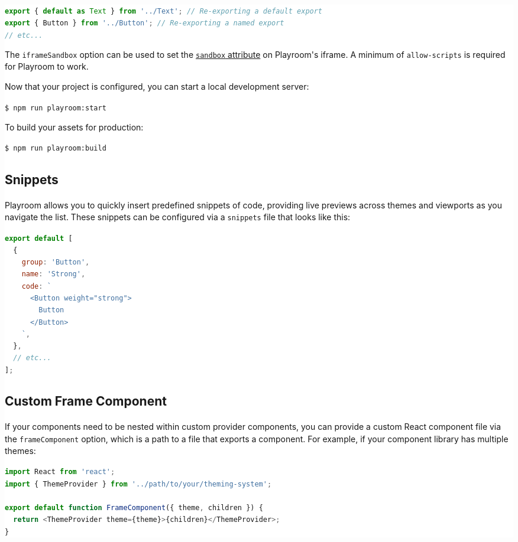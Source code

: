 ```js
export { default as Text } from '../Text'; // Re-exporting a default export
export { Button } from '../Button'; // Re-exporting a named export
// etc...
```

The `iframeSandbox` option can be used to set the [`sandbox` attribute](https://www.html5rocks.com/en/tutorials/security/sandboxed-iframes/) on Playroom's iframe. A minimum of `allow-scripts` is required for Playroom to work.

Now that your project is configured, you can start a local development server:

```bash
$ npm run playroom:start
```

To build your assets for production:

```bash
$ npm run playroom:build
```

## Snippets

Playroom allows you to quickly insert predefined snippets of code, providing live previews across themes and viewports as you navigate the list. These snippets can be configured via a `snippets` file that looks like this:

```js
export default [
  {
    group: 'Button',
    name: 'Strong',
    code: `
      <Button weight="strong">
        Button
      </Button>
    `,
  },
  // etc...
];
```

## Custom Frame Component

If your components need to be nested within custom provider components, you can provide a custom React component file via the `frameComponent` option, which is a path to a file that exports a component. For example, if your component library has multiple themes:

```js
import React from 'react';
import { ThemeProvider } from '../path/to/your/theming-system';

export default function FrameComponent({ theme, children }) {
  return <ThemeProvider theme={theme}>{children}</ThemeProvider>;
}
```
